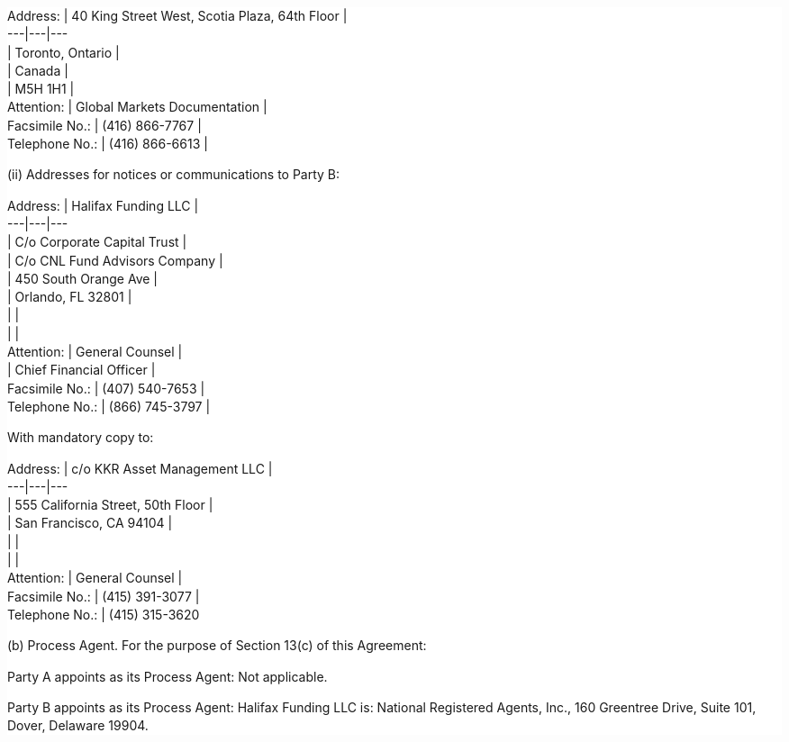Address: | 40 King Street West, Scotia Plaza, 64th Floor |   
---|---|---  
| Toronto, Ontario |   
| Canada |   
| M5H 1H1 |   
Attention: | Global Markets Documentation |   
Facsimile No.: | (416) 866-7767 |   
Telephone No.: | (416) 866-6613 |   
  
(ii) Addresses for notices or communications to Party B:

Address: | Halifax Funding LLC |   
---|---|---  
| C/o Corporate Capital Trust |   
| C/o CNL Fund Advisors Company |   
| 450 South Orange Ave |   
| Orlando, FL 32801 |   
|  |   
|  |   
Attention:  | General Counsel |   
| Chief Financial Officer |   
Facsimile No.:  | (407) 540-7653 |   
Telephone No.:  | (866) 745-3797 |   
  
With mandatory copy to:  

Address: | c/o KKR Asset Management LLC |   
---|---|---  
| 555 California Street, 50th Floor |   
| San Francisco, CA 94104 |   
|  |   
|  |   
Attention:  | General Counsel |   
Facsimile No.:  | (415) 391-3077 |   
Telephone No.:  | (415) 315-3620  
  

(b) Process Agent. For the purpose of Section 13(c) of this Agreement:

Party A appoints as its Process Agent: Not applicable.

Party B appoints as its Process Agent: Halifax Funding LLC is: National
Registered Agents, Inc., 160 Greentree Drive, Suite 101, Dover, Delaware
19904.
